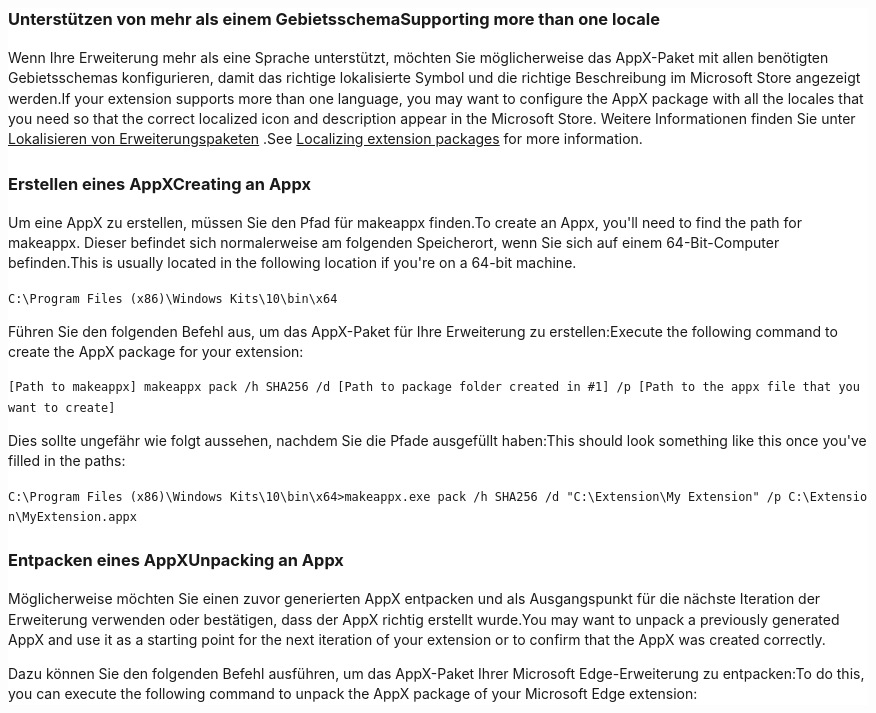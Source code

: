 
### <span data-ttu-id="9817d-155">Unterstützen von mehr als einem Gebietsschema</span><span class="sxs-lookup"><span data-stu-id="9817d-155">Supporting more than one locale</span></span>
<span data-ttu-id="9817d-156">Wenn Ihre Erweiterung mehr als eine Sprache unterstützt, möchten Sie möglicherweise das AppX-Paket mit allen benötigten Gebietsschemas konfigurieren, damit das richtige lokalisierte Symbol und die richtige Beschreibung im Microsoft Store angezeigt werden.</span><span class="sxs-lookup"><span data-stu-id="9817d-156">If your extension supports more than one language, you may want to configure the AppX package with all the locales that you need so that the correct localized icon and description appear in the Microsoft Store.</span></span> <span data-ttu-id="9817d-157">Weitere Informationen finden Sie unter [Lokalisieren von Erweiterungspaketen](./localizing-extension-packages.md) .</span><span class="sxs-lookup"><span data-stu-id="9817d-157">See [Localizing extension packages](./localizing-extension-packages.md) for more information.</span></span>

### <span data-ttu-id="9817d-158">Erstellen eines AppX</span><span class="sxs-lookup"><span data-stu-id="9817d-158">Creating an Appx</span></span>

<span data-ttu-id="9817d-159">Um eine AppX zu erstellen, müssen Sie den Pfad für makeappx finden.</span><span class="sxs-lookup"><span data-stu-id="9817d-159">To create an Appx, you'll need to find the path for makeappx.</span></span> <span data-ttu-id="9817d-160">Dieser befindet sich normalerweise am folgenden Speicherort, wenn Sie sich auf einem 64-Bit-Computer befinden.</span><span class="sxs-lookup"><span data-stu-id="9817d-160">This is usually located in the following location if you're on a 64-bit machine.</span></span>

`C:\Program Files (x86)\Windows Kits\10\bin\x64`

<span data-ttu-id="9817d-161">Führen Sie den folgenden Befehl aus, um das AppX-Paket für Ihre Erweiterung zu erstellen:</span><span class="sxs-lookup"><span data-stu-id="9817d-161">Execute the following command to create the AppX package for your extension:</span></span>

`[Path to makeappx] makeappx pack /h SHA256 /d [Path to package folder created in #1] /p [Path to the appx file that you want to create]`

<span data-ttu-id="9817d-162">Dies sollte ungefähr wie folgt aussehen, nachdem Sie die Pfade ausgefüllt haben:</span><span class="sxs-lookup"><span data-stu-id="9817d-162">This should look something like this once you've filled in the paths:</span></span>

`C:\Program Files (x86)\Windows Kits\10\bin\x64>makeappx.exe pack /h SHA256 /d "C:\Extension\My Extension" /p C:\Extension\MyExtension.appx`

### <span data-ttu-id="9817d-163">Entpacken eines AppX</span><span class="sxs-lookup"><span data-stu-id="9817d-163">Unpacking an Appx</span></span>
<span data-ttu-id="9817d-164">Möglicherweise möchten Sie einen zuvor generierten AppX entpacken und als Ausgangspunkt für die nächste Iteration der Erweiterung verwenden oder bestätigen, dass der AppX richtig erstellt wurde.</span><span class="sxs-lookup"><span data-stu-id="9817d-164">You may want to unpack a previously generated AppX and use it as a starting point for the next iteration of your extension or to confirm that the AppX was created correctly.</span></span>

<span data-ttu-id="9817d-165">Dazu können Sie den folgenden Befehl ausführen, um das AppX-Paket Ihrer Microsoft Edge-Erweiterung zu entpacken:</span><span class="sxs-lookup"><span data-stu-id="9817d-165">To do this, you can execute the following command to unpack the AppX package of your Microsoft Edge extension:</span></span>

